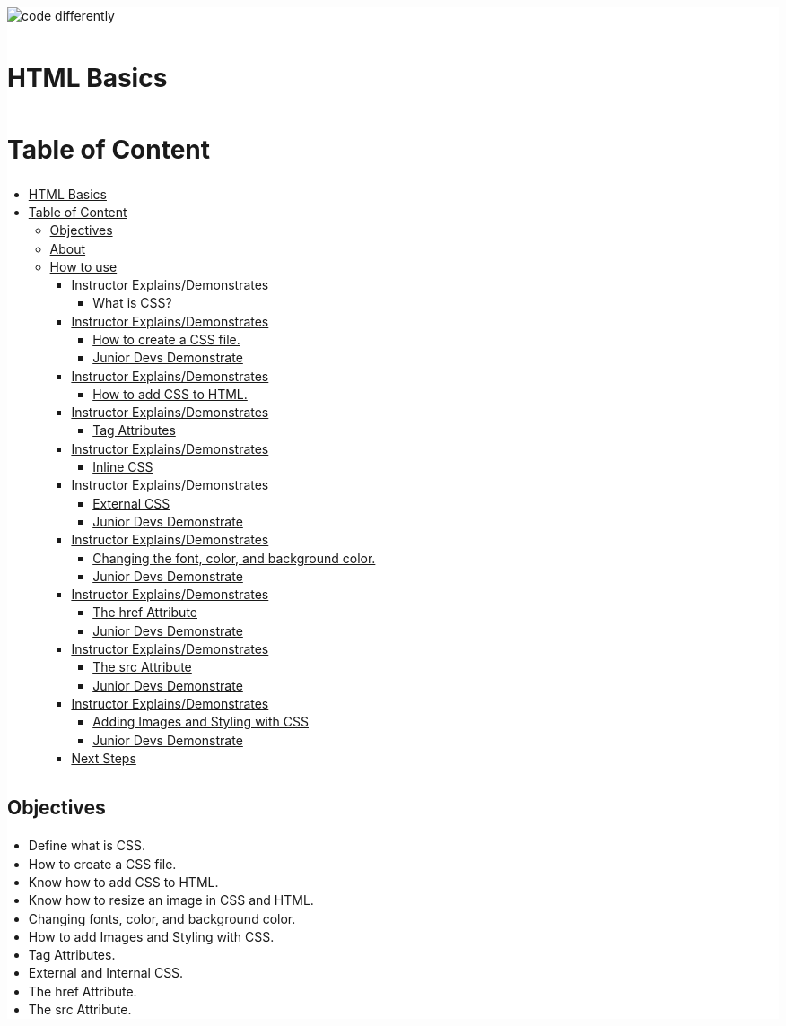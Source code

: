 ![code differently](https://user-images.githubusercontent.com/54545904/91590200-f82ec600-e928-11ea-9433-eea450388abf.png)

# HTML Basics

# Table of Content

- [HTML Basics](#html-basics)
- [Table of Content](#table-of-content)
  - [Objectives](#objectives)
  - [About](#about)
  - [How to use](#how-to-use)
    - [Instructor Explains/Demonstrates](#instructor-explainsdemonstrates)
      - [What is CSS?](#what-is-css)
    - [Instructor Explains/Demonstrates](#instructor-explainsdemonstrates-1)
      - [How to create a CSS file.](#how-to-create-a-css-file)
      - [Junior Devs Demonstrate](#junior-devs-demonstrate)
    - [Instructor Explains/Demonstrates](#instructor-explainsdemonstrates-2)
      - [How to add CSS to HTML.](#how-to-add-css-to-html)
    - [Instructor Explains/Demonstrates](#instructor-explainsdemonstrates-3)
      - [Tag Attributes](#tag-attributes)
    - [Instructor Explains/Demonstrates](#instructor-explainsdemonstrates-4)
      - [Inline CSS](#inline-css)
    - [Instructor Explains/Demonstrates](#instructor-explainsdemonstrates-5)
      - [External CSS](#external-css)
      - [Junior Devs Demonstrate](#junior-devs-demonstrate-1)
    - [Instructor Explains/Demonstrates](#instructor-explainsdemonstrates-6)
      - [Changing the font, color, and background color.](#changing-the-font-color-and-background-color)
      - [Junior Devs Demonstrate](#junior-devs-demonstrate-2)
    - [Instructor Explains/Demonstrates](#instructor-explainsdemonstrates-7)
      - [The href Attribute](#the-href-attribute)
      - [Junior Devs Demonstrate](#junior-devs-demonstrate-3)
    - [Instructor Explains/Demonstrates](#instructor-explainsdemonstrates-8)
      - [The src Attribute](#the-src-attribute)
      - [Junior Devs Demonstrate](#junior-devs-demonstrate-4)
    - [Instructor Explains/Demonstrates](#instructor-explainsdemonstrates-9)
      - [Adding Images and Styling with CSS](#adding-images-and-styling-with-css)
      - [Junior Devs Demonstrate](#junior-devs-demonstrate-5)
    - [Next Steps](#next-steps)

## Objectives

- Define what is CSS.
- How to create a CSS file.
- Know how to add CSS to HTML.
- Know how to resize an image in CSS and HTML.
- Changing fonts, color, and background color.
- How to add Images and Styling with CSS.
- Tag Attributes.
- External and Internal CSS.
- The href Attribute.
- The src Attribute.
